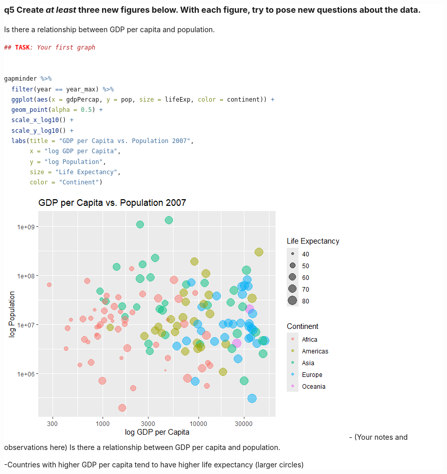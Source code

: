 ### **q5** Create *at least* three new figures below. With each figure, try to pose new questions about the data.

Is there a relationship between GDP per capita and population.

``` r
## TASK: Your first graph


gapminder %>%
  filter(year == year_max) %>%
  ggplot(aes(x = gdpPercap, y = pop, size = lifeExp, color = continent)) +
  geom_point(alpha = 0.5) +
  scale_x_log10() +
  scale_y_log10() +
  labs(title = "GDP per Capita vs. Population 2007",
       x = "log GDP per Capita",
       y = "log Population",
       size = "Life Expectancy",
       color = "Continent") 
```

![](c04-gapminder-assignment_files/figure-gfm/q5-task1-1.png) -
(Your notes and observations here) Is there a relationship between GDP
per capita and population.

-Countries with higher GDP per capita tend to have higher life
expectancy (larger circles)
